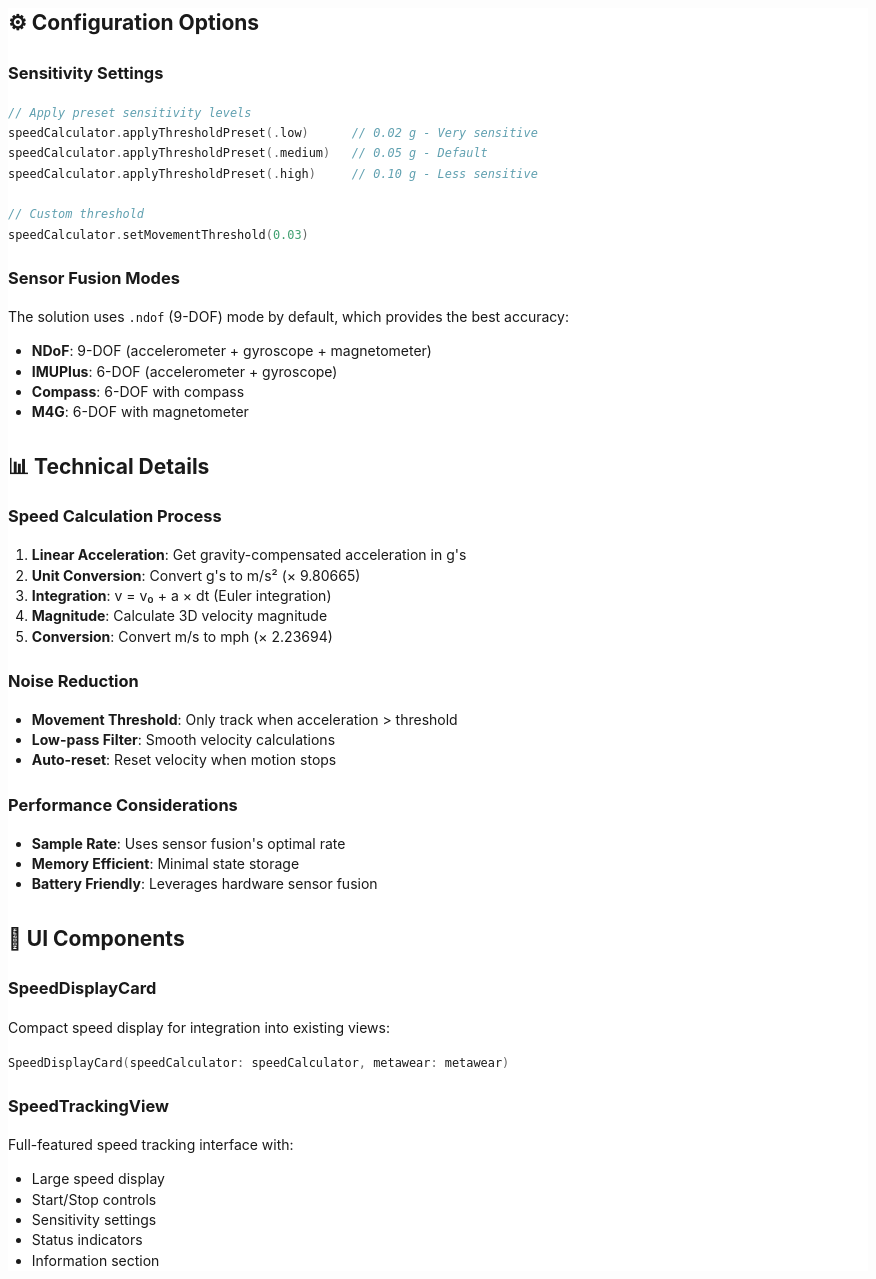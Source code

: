 
## ⚙️ Configuration Options

### Sensitivity Settings
```swift
// Apply preset sensitivity levels
speedCalculator.applyThresholdPreset(.low)      // 0.02 g - Very sensitive
speedCalculator.applyThresholdPreset(.medium)   // 0.05 g - Default
speedCalculator.applyThresholdPreset(.high)     // 0.10 g - Less sensitive

// Custom threshold
speedCalculator.setMovementThreshold(0.03)
```

### Sensor Fusion Modes
The solution uses `.ndof` (9-DOF) mode by default, which provides the best accuracy:
- **NDoF**: 9-DOF (accelerometer + gyroscope + magnetometer)
- **IMUPlus**: 6-DOF (accelerometer + gyroscope)
- **Compass**: 6-DOF with compass
- **M4G**: 6-DOF with magnetometer

## 📊 Technical Details

### Speed Calculation Process
1. **Linear Acceleration**: Get gravity-compensated acceleration in g's
2. **Unit Conversion**: Convert g's to m/s² (× 9.80665)
3. **Integration**: v = v₀ + a × dt (Euler integration)
4. **Magnitude**: Calculate 3D velocity magnitude
5. **Conversion**: Convert m/s to mph (× 2.23694)

### Noise Reduction
- **Movement Threshold**: Only track when acceleration > threshold
- **Low-pass Filter**: Smooth velocity calculations
- **Auto-reset**: Reset velocity when motion stops

### Performance Considerations
- **Sample Rate**: Uses sensor fusion's optimal rate
- **Memory Efficient**: Minimal state storage
- **Battery Friendly**: Leverages hardware sensor fusion

## 🎨 UI Components

### SpeedDisplayCard
Compact speed display for integration into existing views:
```swift
SpeedDisplayCard(speedCalculator: speedCalculator, metawear: metawear)
```

### SpeedTrackingView
Full-featured speed tracking interface with:
- Large speed display
- Start/Stop controls
- Sensitivity settings
- Status indicators
- Information section
